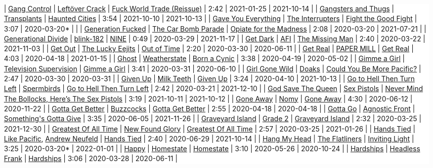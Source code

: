| [Gang Control](https://open.spotify.com/track/2Wq7Qx5RARpdZ7Kxp5LUSc) | [Leftöver Crack](https://open.spotify.com/artist/3mqzUSlXfwU4J7ztz5u6OP) | [Fuck World Trade \(Reissue\)](https://open.spotify.com/album/5Uia6ZY1eYU5lCYpSHo12B) | 2:42 | 2021-01-25 | 2021-10-14 |
| [Gangsters and Thugs](https://open.spotify.com/track/77LJcGtVHqhMssgqJgzpRi) | [Transplants](https://open.spotify.com/artist/6f9zLIMqyEu7abKhGMFr5q) | [Haunted Cities](https://open.spotify.com/album/10mexDSzBb2FQtuWTJs5l8) | 3:54 | 2021-10-10 | 2021-10-13 |
| [Gave You Everything](https://open.spotify.com/track/4C0ZP5m9z0pfefQHUhach5) | [The Interrupters](https://open.spotify.com/artist/25Maank76ry2Tmbi2Ql1SF) | [Fight the Good Fight](https://open.spotify.com/album/6AoWkAFBSNlX63z1fJVNIL) | 3:07 | 2020-03-20\* |  |
| [Generation Fucked](https://open.spotify.com/track/69AbGcP5HycwjsqxlbgsAs) | [The Car Bomb Parade](https://open.spotify.com/artist/6h8h8CI9Qhv2B05P3ezSje) | [Opiate for the Madness](https://open.spotify.com/album/0eexZQDq5RMi1lezGQegzZ) | 2:08 | 2020-03-20 | 2021-07-21 |
| [Generational Divide](https://open.spotify.com/track/7Cvs8SemDG8Yok8B9GGjW9) | [blink\-182](https://open.spotify.com/artist/6FBDaR13swtiWwGhX1WQsP) | [NINE](https://open.spotify.com/album/4gARZz9eV7zbGbtOjhVTPF) | 0:49 | 2020-03-29 | 2021-11-17 |
| [Get Dark](https://open.spotify.com/track/3CT6jsdInpVeqTfXQbZt78) | [AFI](https://open.spotify.com/artist/19I4tYiChJoxEO5EuviXpz) | [The Missing Man](https://open.spotify.com/album/6vvN8noC5dToR8W9WZPyRO) | 2:40 | 2020-03-22 | 2021-11-03 |
| [Get Out](https://open.spotify.com/track/1w19xkG8W2YyqtiQctThDA) | [The Lucky Eejits](https://open.spotify.com/artist/7nL9ddEcjANwMj589YNznH) | [Out of Time](https://open.spotify.com/album/3xqKrzBmnPsfmhd9UR088V) | 2:20 | 2020-03-30 | 2020-06-11 |
| [Get Real](https://open.spotify.com/track/3PiJy3MUx18fwu8iFJBMFN) | [PAPER MILL](https://open.spotify.com/artist/3wa9tBkKA4QjtYRuI2Kcvz) | [Get Real](https://open.spotify.com/album/4j5CeTaBb8Dx5dNd9qpmrJ) | 4:03 | 2020-04-18 | 2021-01-15 |
| [Ghost](https://open.spotify.com/track/0qiKoOxWA2bQU1wi6QB72R) | [Weatherstate](https://open.spotify.com/artist/21N31MF7KfcS5OXKRBaVZt) | [Born a Cynic](https://open.spotify.com/album/1iMggElDO926mWT2bYCkkz) | 3:38 | 2020-04-19 | 2020-05-02 |
| [Gimme a Girl](https://open.spotify.com/track/0Pd9DkOxV2E79a0WFmTlwi) | [Television Supervision](https://open.spotify.com/artist/5Mkaos6clsCJYHyFGVo7Zp) | [Gimme a Girl](https://open.spotify.com/album/06gykWruBTv9DGbArZnPBT) | 3:41 | 2020-03-31 | 2020-06-10 |
| [Girl Gone Wild](https://open.spotify.com/track/0cwK0UHl9uDHAFk3gsSBAP) | [Doaks](https://open.spotify.com/artist/1vD8Mm3agGcHhnc0udWdJs) | [Could You Be More Pacific?](https://open.spotify.com/album/6VIJ0lCbQnRF1qRdk9qEbc) | 2:47 | 2020-03-30 | 2020-03-31 |
| [Given Up](https://open.spotify.com/track/0vJ8N4lMpAOskfblPyIpFo) | [Milk Teeth](https://open.spotify.com/artist/3i7Iv2QAdoCduoIZbWYCyY) | [Given Up](https://open.spotify.com/album/7xALhk1KFRn5MRdRQp2Ssj) | 3:24 | 2020-04-10 | 2021-10-13 |
| [Go to Hell Then Turn Left](https://open.spotify.com/track/5vlb0mCQpWdg2UsXodltkv) | [Spermbirds](https://open.spotify.com/artist/5H2sgGYLbHq4IxVnigoxgK) | [Go to Hell Then Turn Left](https://open.spotify.com/album/20VMHMMkGiX83YkMWs1pQK) | 2:42 | 2020-03-21 | 2021-12-10 |
| [God Save The Queen](https://open.spotify.com/track/2mHchPRtQWet3iIS3jANr1) | [Sex Pistols](https://open.spotify.com/artist/1u7kkVrr14iBvrpYnZILJR) | [Never Mind The Bollocks, Here’s The Sex Pistols](https://open.spotify.com/album/6ggO3YVhyonYuFWUPBRyIv) | 3:19 | 2021-10-11 | 2021-10-12 |
| [Gone Away](https://open.spotify.com/track/0QKHRmz1myvPE6OEVOk1sp) | [Nomy](https://open.spotify.com/artist/20bAxKr0YrCvceZeLqs37e) | [Gone Away](https://open.spotify.com/album/0NpcG8MfAXKiiytrQj46rp) | 4:30 | 2020-06-12 | 2020-11-22 |
| [Gotta Get Better](https://open.spotify.com/track/6xrS4OMmvumur13GqF2p8c) | [Buzzcocks](https://open.spotify.com/artist/2DxlS3lTLFIq70S7ap5H3y) | [Gotta Get Better](https://open.spotify.com/album/04fmeYJezyk2v3GmFejY82) | 2:55 | 2020-04-18 | 2020-04-18 |
| [Gotta Go](https://open.spotify.com/track/4E5DjeGH6tSZ5SzWsf73hH) | [Agnostic Front](https://open.spotify.com/artist/3zDvanHxaETiHltPkKKYhT) | [Something's Gotta Give](https://open.spotify.com/album/5uGPwZGXlgkZ07wLvnsj3q) | 3:35 | 2020-06-05 | 2021-11-26 |
| [Graveyard Island](https://open.spotify.com/track/7EGoQETczr03bJdSRZDFIe) | [Grade 2](https://open.spotify.com/artist/61NdtTZaI4ZaMVNySovN0b) | [Graveyard Island](https://open.spotify.com/album/3ynyUxxxyWe2XWyFxA3FXh) | 2:32 | 2020-03-25 | 2021-12-30 |
| [Greatest Of All Time](https://open.spotify.com/track/6tJ8T00sdozc2ZSkPT8Qj1) | [New Found Glory](https://open.spotify.com/artist/4ghjRm4M2vChDfTUycx0Ce) | [Greatest Of All Time](https://open.spotify.com/album/4ULjQJSTpbibgr8cKFBr9o) | 2:57 | 2020-03-25 | 2021-01-26 |
| [Hands Tied](https://open.spotify.com/track/19cXEcwR9Z8uuEnxBWHEVe) | [Like Pacific](https://open.spotify.com/artist/5VKmfBc2pR80IxYoC1gHyH), [Andrew Neufeld](https://open.spotify.com/artist/7nJcYa3cIWMFGYX34tkkuq) | [Hands Tied](https://open.spotify.com/album/4Qf0Wje9p0DIMVxm9zBzoh) | 2:40 | 2020-06-29 | 2021-10-14 |
| [Hang My Head](https://open.spotify.com/track/1Xw4O0rJR4vDCfJNSycn9i) | [The Flatliners](https://open.spotify.com/artist/6bx5jeXP6LSRVY29adUFdB) | [Inviting Light](https://open.spotify.com/album/0mSXQDIoqJiRWUwaV8K6fY) | 3:25 | 2020-03-20\* | 2022-01-01 |
| [Happy](https://open.spotify.com/track/0raocqAQNpTsBp5d5JRnLt) | [Homestate](https://open.spotify.com/artist/2Zxi1Fp1ypSh1lgLL8K9ZW) | [Homestate](https://open.spotify.com/album/7algWB7tiuxi4dGqpyL6fX) | 3:10 | 2020-05-26 | 2020-10-24 |
| [Hardships](https://open.spotify.com/track/4wQUGAEQ0TXDC8flIJDzCS) | [Headless Frank](https://open.spotify.com/artist/4N9RNrzS5KMKF6Ebkjh4LP) | [Hardships](https://open.spotify.com/album/19WRWKMIV9fpsjqVXKvvD0) | 3:06 | 2020-03-28 | 2020-06-11 |